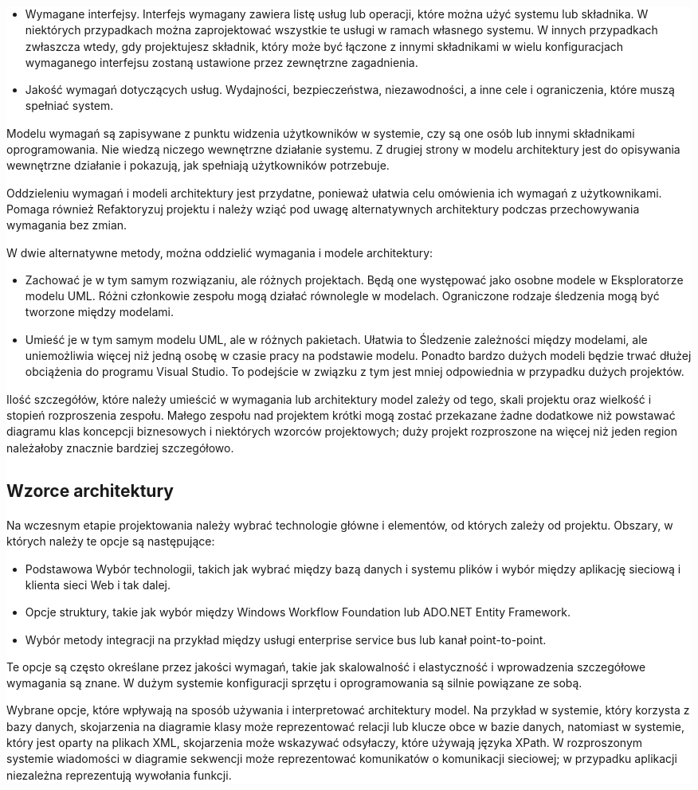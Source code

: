 -   Wymagane interfejsy. Interfejs wymagany zawiera listę usług lub operacji, które można użyć systemu lub składnika. W niektórych przypadkach można zaprojektować wszystkie te usługi w ramach własnego systemu. W innych przypadkach zwłaszcza wtedy, gdy projektujesz składnik, który może być łączone z innymi składnikami w wielu konfiguracjach wymaganego interfejsu zostaną ustawione przez zewnętrzne zagadnienia.  
  
-   Jakość wymagań dotyczących usług. Wydajności, bezpieczeństwa, niezawodności, a inne cele i ograniczenia, które muszą spełniać system.  
  
 Modelu wymagań są zapisywane z punktu widzenia użytkowników w systemie, czy są one osób lub innymi składnikami oprogramowania. Nie wiedzą niczego wewnętrzne działanie systemu. Z drugiej strony w modelu architektury jest do opisywania wewnętrzne działanie i pokazują, jak spełniają użytkowników potrzebuje.  
  
 Oddzieleniu wymagań i modeli architektury jest przydatne, ponieważ ułatwia celu omówienia ich wymagań z użytkownikami. Pomaga również Refaktoryzuj projektu i należy wziąć pod uwagę alternatywnych architektury podczas przechowywania wymagania bez zmian.  
  
 W dwie alternatywne metody, można oddzielić wymagania i modele architektury:  
  
-   Zachować je w tym samym rozwiązaniu, ale różnych projektach. Będą one występować jako osobne modele w Eksploratorze modelu UML. Różni członkowie zespołu mogą działać równolegle w modelach. Ograniczone rodzaje śledzenia mogą być tworzone między modelami.  
  
-   Umieść je w tym samym modelu UML, ale w różnych pakietach. Ułatwia to Śledzenie zależności między modelami, ale uniemożliwia więcej niż jedną osobę w czasie pracy na podstawie modelu. Ponadto bardzo dużych modeli będzie trwać dłużej obciążenia do programu Visual Studio. To podejście w związku z tym jest mniej odpowiednia w przypadku dużych projektów.  
  
 Ilość szczegółów, które należy umieścić w wymagania lub architektury model zależy od tego, skali projektu oraz wielkość i stopień rozproszenia zespołu. Małego zespołu nad projektem krótki mogą zostać przekazane żadne dodatkowe niż powstawać diagramu klas koncepcji biznesowych i niektórych wzorców projektowych; duży projekt rozproszone na więcej niż jeden region należałoby znacznie bardziej szczegółowo.  
  
##  <a name="BigDecisions"></a> Wzorce architektury  
 Na wczesnym etapie projektowania należy wybrać technologie główne i elementów, od których zależy od projektu. Obszary, w których należy te opcje są następujące:  
  
-   Podstawowa Wybór technologii, takich jak wybrać między bazą danych i systemu plików i wybór między aplikację sieciową i klienta sieci Web i tak dalej.  
  
-   Opcje struktury, takie jak wybór między Windows Workflow Foundation lub ADO.NET Entity Framework.  
  
-   Wybór metody integracji na przykład między usługi enterprise service bus lub kanał point-to-point.  
  
 Te opcje są często określane przez jakości wymagań, takie jak skalowalność i elastyczność i wprowadzenia szczegółowe wymagania są znane. W dużym systemie konfiguracji sprzętu i oprogramowania są silnie powiązane ze sobą.  
  
 Wybrane opcje, które wpływają na sposób używania i interpretować architektury model. Na przykład w systemie, który korzysta z bazy danych, skojarzenia na diagramie klasy może reprezentować relacji lub klucze obce w bazie danych, natomiast w systemie, który jest oparty na plikach XML, skojarzenia może wskazywać odsyłaczy, które używają języka XPath. W rozproszonym systemie wiadomości w diagramie sekwencji może reprezentować komunikatów o komunikacji sieciowej; w przypadku aplikacji niezależna reprezentują wywołania funkcji.  
  